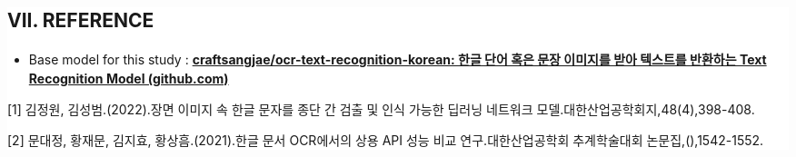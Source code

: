 











## VII. REFERENCE



* Base model for this study : **[craftsangjae/ocr-text-recognition-korean: 한글 단어 혹은 문장 이미지를 받아 텍스트를 반환하는 Text Recognition Model (github.com)](https://github.com/craftsangjae/ocr-text-recognition-korean)**



[1] 김정원, 김성범.(2022).장면 이미지 속 한글 문자를 종단 간 검출 및 인식 가능한 딥러닝 네트워크 모델.대한산업공학회지,48(4),398-408.

[2] 문대정, 황재문, 김지효, 황상흠.(2021).한글 문서 OCR에서의 상용 API 성능 비교 연구.대한산업공학회 추계학술대회 논문집,(),1542-1552.


